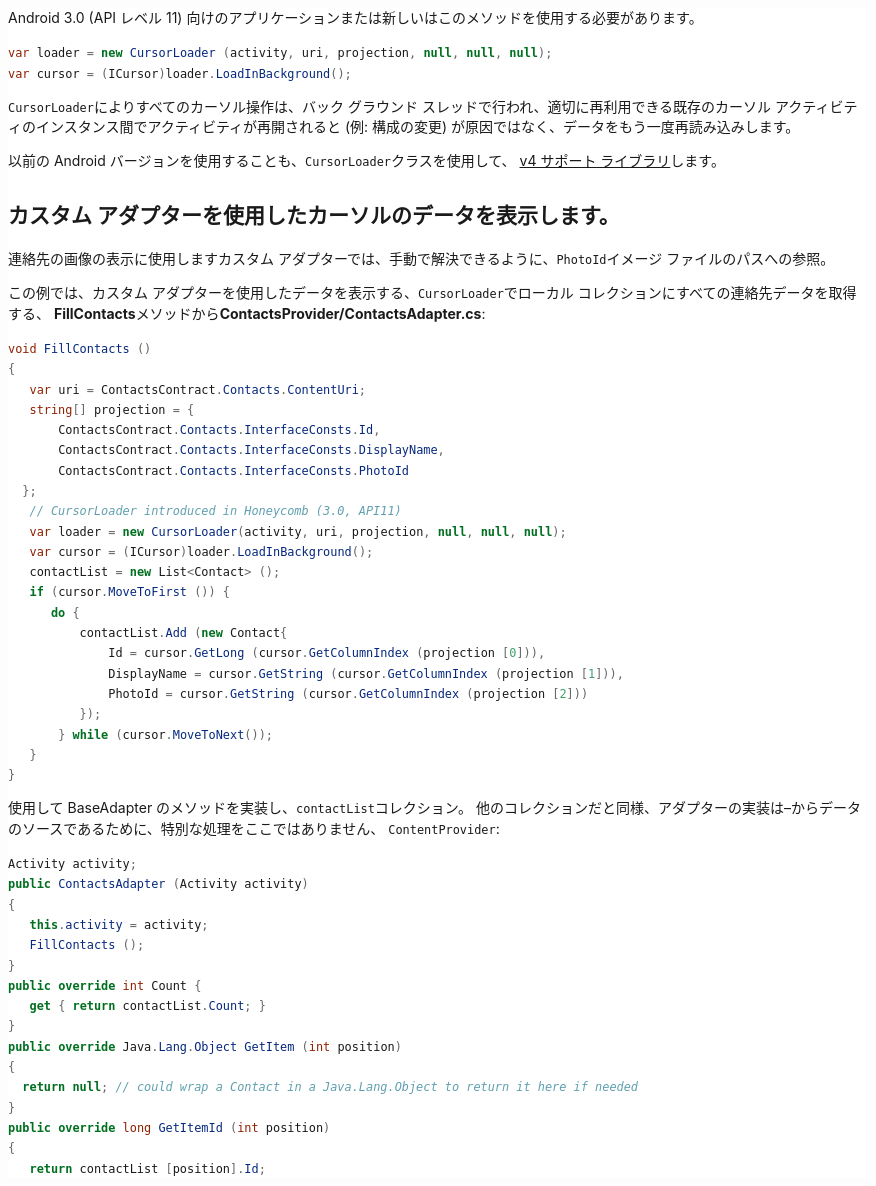 Android 3.0 (API レベル 11) 向けのアプリケーションまたは新しいはこのメソッドを使用する必要があります。

```csharp
var loader = new CursorLoader (activity, uri, projection, null, null, null);
var cursor = (ICursor)loader.LoadInBackground();
```

`CursorLoader`によりすべてのカーソル操作は、バック グラウンド スレッドで行われ、適切に再利用できる既存のカーソル アクティビティのインスタンス間でアクティビティが再開されると (例: 構成の変更) が原因ではなく、データをもう一度再読み込みします。

以前の Android バージョンを使用することも、`CursorLoader`クラスを使用して、 [v4 サポート ライブラリ](https://developer.android.com/tools/support-library/index.html)します。



## <a name="displaying-the-cursor-data-with-a-custom-adapter"></a>カスタム アダプターを使用したカーソルのデータを表示します。

連絡先の画像の表示に使用しますカスタム アダプターでは、手動で解決できるように、`PhotoId`イメージ ファイルのパスへの参照。

この例では、カスタム アダプターを使用したデータを表示する、`CursorLoader`でローカル コレクションにすべての連絡先データを取得する、 **FillContacts**メソッドから**ContactsProvider/ContactsAdapter.cs**:

```csharp
void FillContacts ()
{
   var uri = ContactsContract.Contacts.ContentUri;
   string[] projection = {
       ContactsContract.Contacts.InterfaceConsts.Id,
       ContactsContract.Contacts.InterfaceConsts.DisplayName,
       ContactsContract.Contacts.InterfaceConsts.PhotoId
  };
   // CursorLoader introduced in Honeycomb (3.0, API11)
   var loader = new CursorLoader(activity, uri, projection, null, null, null);
   var cursor = (ICursor)loader.LoadInBackground();
   contactList = new List<Contact> ();
   if (cursor.MoveToFirst ()) {
      do {
          contactList.Add (new Contact{
              Id = cursor.GetLong (cursor.GetColumnIndex (projection [0])),
              DisplayName = cursor.GetString (cursor.GetColumnIndex (projection [1])),
              PhotoId = cursor.GetString (cursor.GetColumnIndex (projection [2]))
          });
       } while (cursor.MoveToNext());
   }
}
```

使用して BaseAdapter のメソッドを実装し、`contactList`コレクション。 他のコレクションだと同様、アダプターの実装は&ndash;からデータのソースであるために、特別な処理をここではありません、 `ContentProvider`:

```csharp
Activity activity;
public ContactsAdapter (Activity activity)
{
   this.activity = activity;
   FillContacts ();
}
public override int Count {
   get { return contactList.Count; }
}
public override Java.Lang.Object GetItem (int position)
{
  return null; // could wrap a Contact in a Java.Lang.Object to return it here if needed
}
public override long GetItemId (int position)
{
   return contactList [position].Id;
```